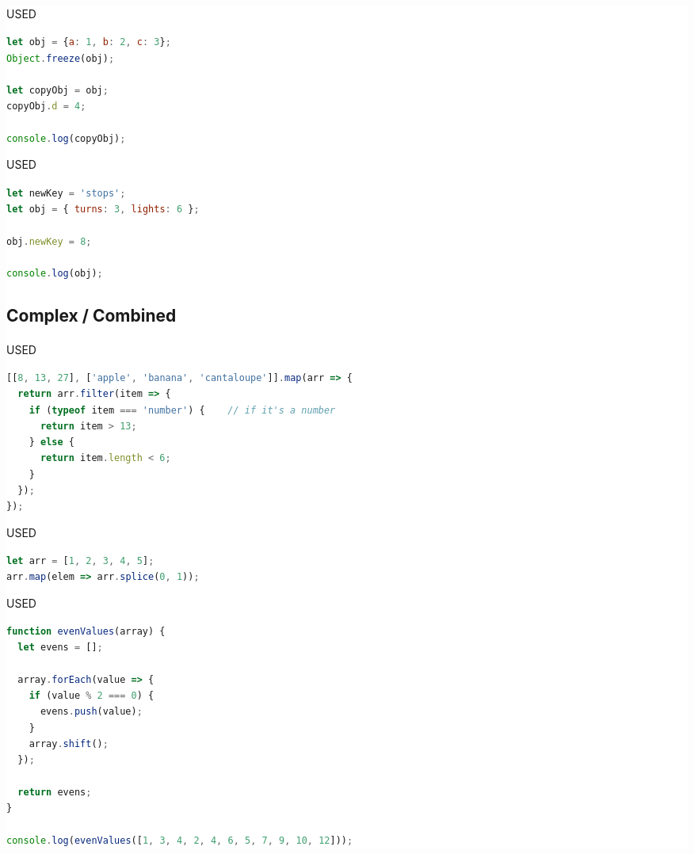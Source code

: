 USED
```javascript
let obj = {a: 1, b: 2, c: 3};
Object.freeze(obj);

let copyObj = obj;
copyObj.d = 4;

console.log(copyObj);
```

USED
```javascript
let newKey = 'stops';
let obj = { turns: 3, lights: 6 };

obj.newKey = 8;

console.log(obj);
```

## Complex / Combined
USED
```javascript
[[8, 13, 27], ['apple', 'banana', 'cantaloupe']].map(arr => {
  return arr.filter(item => {
    if (typeof item === 'number') {    // if it's a number
      return item > 13;
    } else {
      return item.length < 6;
    }
  });
});
```

USED
```javascript
let arr = [1, 2, 3, 4, 5];
arr.map(elem => arr.splice(0, 1));
```

USED
```javascript
function evenValues(array) {
  let evens = [];

  array.forEach(value => {
    if (value % 2 === 0) {
      evens.push(value);
    }
    array.shift();
  });

  return evens;
}

console.log(evenValues([1, 3, 4, 2, 4, 6, 5, 7, 9, 10, 12]));
```
